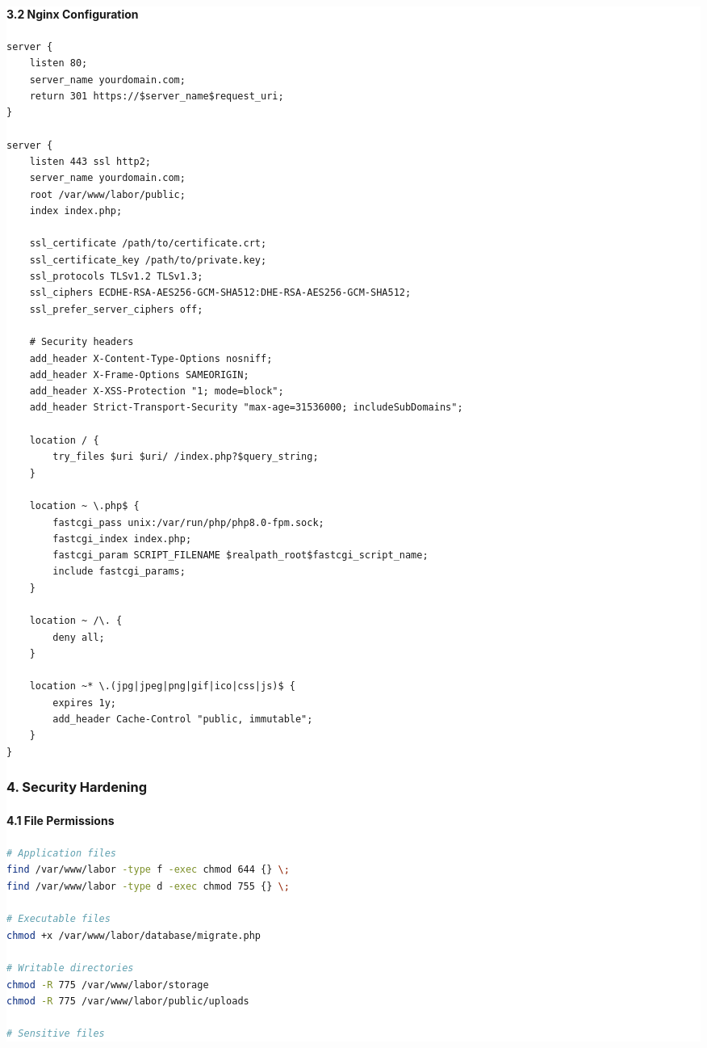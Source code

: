 #### 3.2 Nginx Configuration
```nginx
server {
    listen 80;
    server_name yourdomain.com;
    return 301 https://$server_name$request_uri;
}

server {
    listen 443 ssl http2;
    server_name yourdomain.com;
    root /var/www/labor/public;
    index index.php;
    
    ssl_certificate /path/to/certificate.crt;
    ssl_certificate_key /path/to/private.key;
    ssl_protocols TLSv1.2 TLSv1.3;
    ssl_ciphers ECDHE-RSA-AES256-GCM-SHA512:DHE-RSA-AES256-GCM-SHA512;
    ssl_prefer_server_ciphers off;
    
    # Security headers
    add_header X-Content-Type-Options nosniff;
    add_header X-Frame-Options SAMEORIGIN;
    add_header X-XSS-Protection "1; mode=block";
    add_header Strict-Transport-Security "max-age=31536000; includeSubDomains";
    
    location / {
        try_files $uri $uri/ /index.php?$query_string;
    }
    
    location ~ \.php$ {
        fastcgi_pass unix:/var/run/php/php8.0-fpm.sock;
        fastcgi_index index.php;
        fastcgi_param SCRIPT_FILENAME $realpath_root$fastcgi_script_name;
        include fastcgi_params;
    }
    
    location ~ /\. {
        deny all;
    }
    
    location ~* \.(jpg|jpeg|png|gif|ico|css|js)$ {
        expires 1y;
        add_header Cache-Control "public, immutable";
    }
}
```

### 4. Security Hardening

#### 4.1 File Permissions
```bash
# Application files
find /var/www/labor -type f -exec chmod 644 {} \;
find /var/www/labor -type d -exec chmod 755 {} \;

# Executable files
chmod +x /var/www/labor/database/migrate.php

# Writable directories
chmod -R 775 /var/www/labor/storage
chmod -R 775 /var/www/labor/public/uploads

# Sensitive files
```